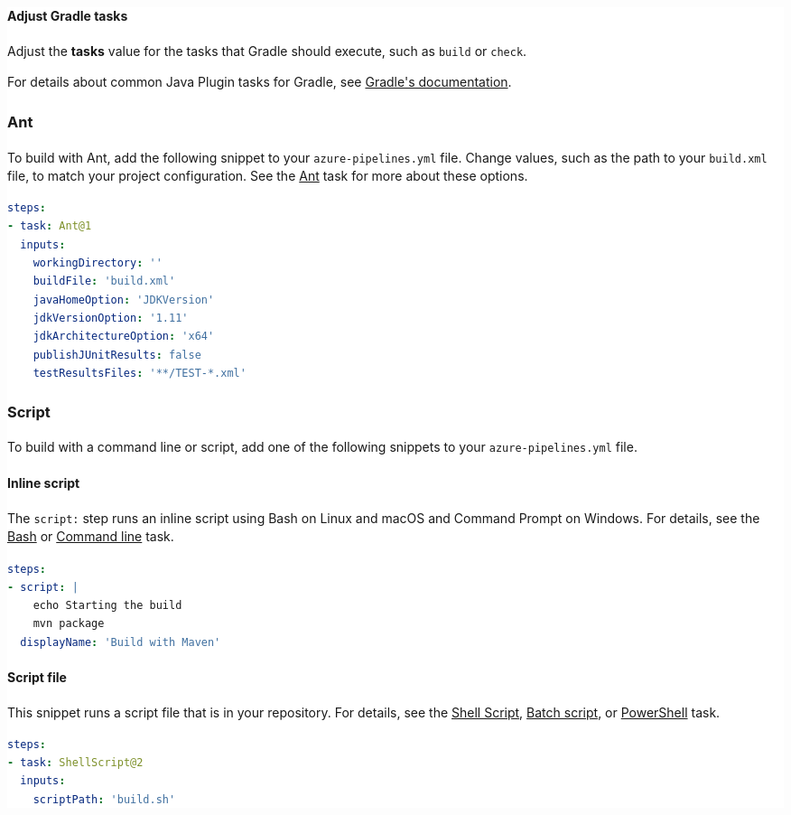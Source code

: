 #### Adjust Gradle tasks

Adjust the **tasks** value for the tasks that Gradle should execute, such as `build` or `check`.

For details about common Java Plugin tasks for Gradle, see [Gradle's documentation](https://docs.gradle.org/current/userguide/java_plugin.html#sec:java_tasks).

### Ant

To build with Ant, add the following snippet to your `azure-pipelines.yml` file. Change values, such as the path to your `build.xml` file, to match your project configuration. See the [Ant](../tasks/build/ant.md) task for more about these options.

```yaml
steps:
- task: Ant@1
  inputs:
    workingDirectory: ''
    buildFile: 'build.xml'
    javaHomeOption: 'JDKVersion'
    jdkVersionOption: '1.11'
    jdkArchitectureOption: 'x64'
    publishJUnitResults: false
    testResultsFiles: '**/TEST-*.xml'
```

### Script

To build with a command line or script, add one of the following snippets to your `azure-pipelines.yml` file.

#### Inline script

The `script:` step runs an inline script using Bash on Linux and macOS and Command Prompt on Windows. For details, see the [Bash](../tasks/utility/bash.md) or [Command line](../tasks/utility/powershell.md) task.

```yaml
steps:
- script: |
    echo Starting the build
    mvn package
  displayName: 'Build with Maven'
```

#### Script file

This snippet runs a script file that is in your repository. For details, see the [Shell Script](../tasks/utility/shell-script.md), [Batch script](../tasks/utility/batch-script.md), or [PowerShell](../tasks/utility/powershell.md) task.

```YAML
steps:
- task: ShellScript@2
  inputs:
    scriptPath: 'build.sh'
```
